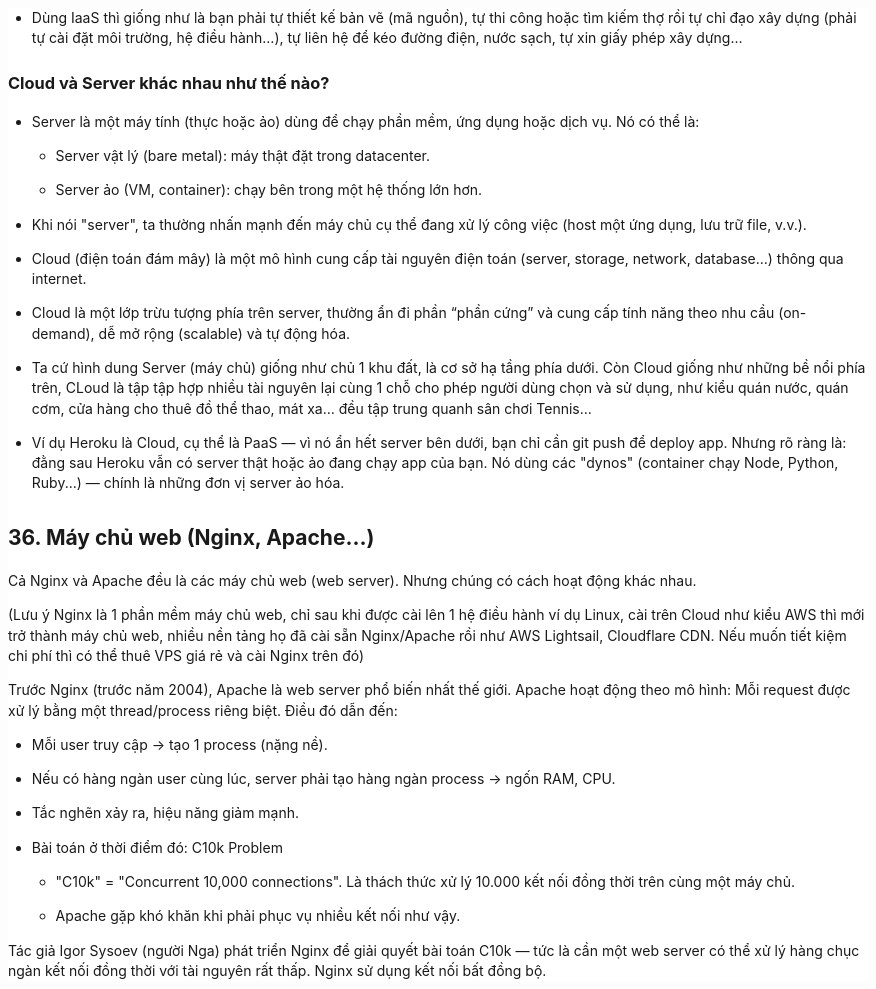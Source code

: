 - Dùng IaaS thì giống như là bạn phải tự thiết kế bản vẽ (mã nguồn), tự thi công hoặc tìm kiếm thợ rồi tự chỉ đạo xây dựng (phải tự cài đặt môi trường, hệ điều hành…), tự liên hệ để kéo đường điện, nước sạch, tự xin giấy phép xây dựng…

### Cloud và Server khác nhau như thế nào?
- Server là một máy tính (thực hoặc ảo) dùng để chạy phần mềm, ứng dụng hoặc dịch vụ. Nó có thể là:

    - Server vật lý (bare metal): máy thật đặt trong datacenter.

    - Server ảo (VM, container): chạy bên trong một hệ thống lớn hơn.

- Khi nói "server", ta thường nhấn mạnh đến máy chủ cụ thể đang xử lý công việc (host một ứng dụng, lưu trữ file, v.v.).

- Cloud (điện toán đám mây) là một mô hình cung cấp tài nguyên điện toán (server, storage, network, database...) thông qua internet.

- Cloud là một lớp trừu tượng phía trên server, thường ẩn đi phần “phần cứng” và cung cấp tính năng theo nhu cầu (on-demand), dễ mở rộng (scalable) và tự động hóa.

- Ta cứ hình dung Server (máy chủ) giống như chủ 1 khu đất, là cơ sở hạ tầng phía dưới. Còn Cloud giống như những bề nổi phía trên, CLoud là tập tập hợp nhiều tài nguyên lại cùng 1 chỗ cho phép người dùng chọn và sử dụng, như kiểu quán nước, quán cơm, cửa hàng cho thuê đồ thể thao, mát xa… đều tập trung quanh sân chơi Tennis…

- Ví dụ Heroku là Cloud, cụ thể là PaaS — vì nó ẩn hết server bên dưới, bạn chỉ cần git push để deploy app. Nhưng rõ ràng là: đằng sau Heroku vẫn có server thật hoặc ảo đang chạy app của bạn. Nó dùng các "dynos" (container chạy Node, Python, Ruby...) — chính là những đơn vị server ảo hóa.


## 36. Máy chủ web (Nginx, Apache…)
Cả Nginx và Apache đều là các máy chủ web (web server). Nhưng chúng có cách hoạt động khác nhau.

(Lưu ý Nginx là 1 phần mềm máy chủ web, chỉ sau khi được cài lên 1 hệ điều hành ví dụ Linux, cài trên Cloud như kiểu AWS thì mới trở thành máy chủ web, nhiều nền tảng họ đã cài sẵn Nginx/Apache rồi như AWS Lightsail, Cloudflare CDN. Nếu muốn tiết kiệm chi phí thì có thể thuê VPS giá rẻ và cài Nginx trên đó)

Trước Nginx (trước năm 2004), Apache là web server phổ biến nhất thế giới. Apache hoạt động theo mô hình: Mỗi request được xử lý bằng một thread/process riêng biệt. Điều đó dẫn đến:

- Mỗi user truy cập → tạo 1 process (nặng nề).

- Nếu có hàng ngàn user cùng lúc, server phải tạo hàng ngàn process → ngốn RAM, CPU.

- Tắc nghẽn xảy ra, hiệu năng giảm mạnh.

- Bài toán ở thời điểm đó: C10k Problem

    - "C10k" = "Concurrent 10,000 connections". Là thách thức xử lý 10.000 kết nối đồng thời trên cùng một máy chủ.

    - Apache gặp khó khăn khi phải phục vụ nhiều kết nối như vậy.

Tác giả Igor Sysoev (người Nga) phát triển Nginx để giải quyết bài toán C10k — tức là cần một web server có thể xử lý hàng chục ngàn kết nối đồng thời với tài nguyên rất thấp. Nginx sử dụng kết nối bất đồng bộ.
